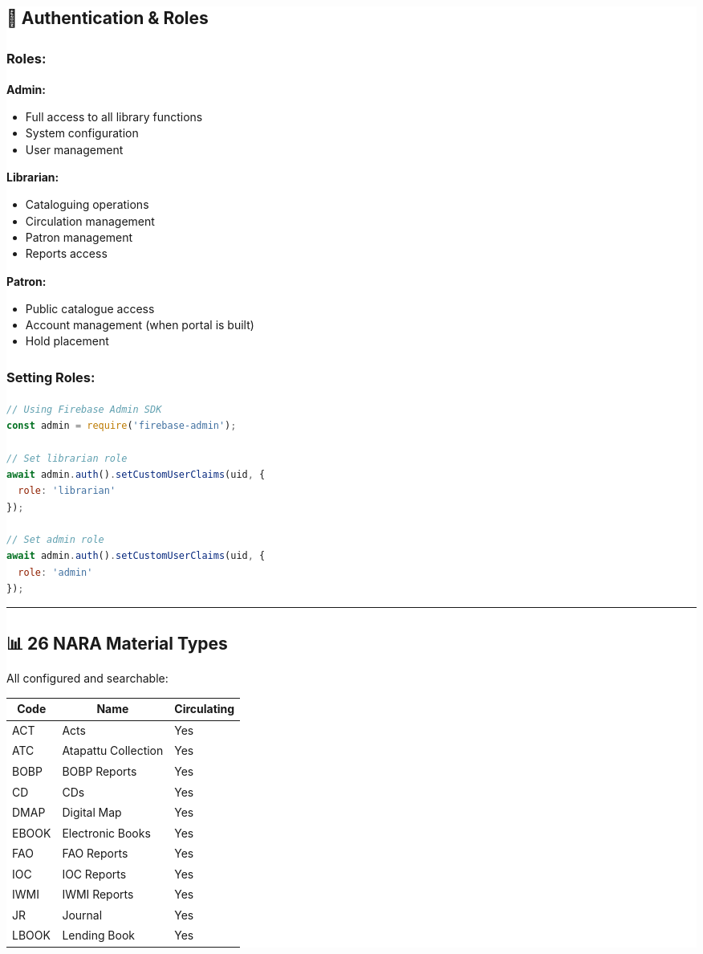 
## 🔐 Authentication & Roles

### Roles:

**Admin:**
- Full access to all library functions
- System configuration
- User management

**Librarian:**
- Cataloguing operations
- Circulation management
- Patron management
- Reports access

**Patron:**
- Public catalogue access
- Account management (when portal is built)
- Hold placement

### Setting Roles:

```javascript
// Using Firebase Admin SDK
const admin = require('firebase-admin');

// Set librarian role
await admin.auth().setCustomUserClaims(uid, { 
  role: 'librarian' 
});

// Set admin role
await admin.auth().setCustomUserClaims(uid, { 
  role: 'admin' 
});
```

---

## 📊 26 NARA Material Types

All configured and searchable:

| Code | Name | Circulating |
|------|------|-------------|
| ACT | Acts | Yes |
| ATC | Atapattu Collection | Yes |
| BOBP | BOBP Reports | Yes |
| CD | CDs | Yes |
| DMAP | Digital Map | Yes |
| EBOOK | Electronic Books | Yes |
| FAO | FAO Reports | Yes |
| IOC | IOC Reports | Yes |
| IWMI | IWMI Reports | Yes |
| JR | Journal | Yes |
| LBOOK | Lending Book | Yes |